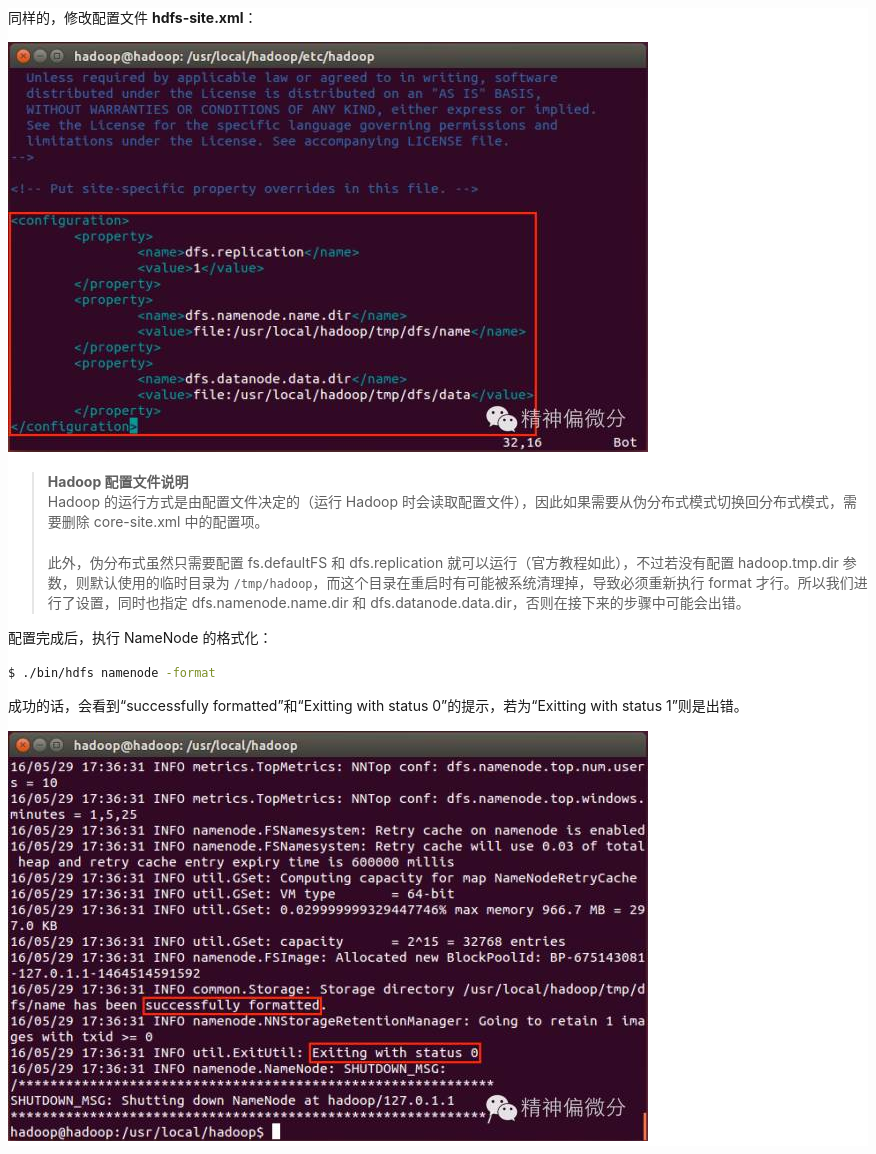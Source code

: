 
同样的，修改配置文件 **hdfs-site.xml**：

![修改后 hdfs-site.xml 配置文件](/img/in-post/hadoop-single/hdfs-site_after.jpg)

> **Hadoop 配置文件说明**<br>Hadoop 的运行方式是由配置文件决定的（运行 Hadoop 时会读取配置文件），因此如果需要从伪分布式模式切换回分布式模式，需要删除 core-site.xml 中的配置项。<br><br>此外，伪分布式虽然只需要配置 fs.defaultFS 和 dfs.replication 就可以运行（官方教程如此），不过若没有配置 hadoop.tmp.dir 参数，则默认使用的临时目录为 `/tmp/hadoop`，而这个目录在重启时有可能被系统清理掉，导致必须重新执行 format 才行。所以我们进行了设置，同时也指定 dfs.namenode.name.dir 和 dfs.datanode.data.dir，否则在接下来的步骤中可能会出错。

配置完成后，执行 NameNode 的格式化：

```bash
$ ./bin/hdfs namenode -format
```

成功的话，会看到“successfully formatted”和“Exitting with status 0”的提示，若为“Exitting with status 1”则是出错。

![执行 NameNode 格式化](/img/in-post/hadoop-single/namenode.jpg)
